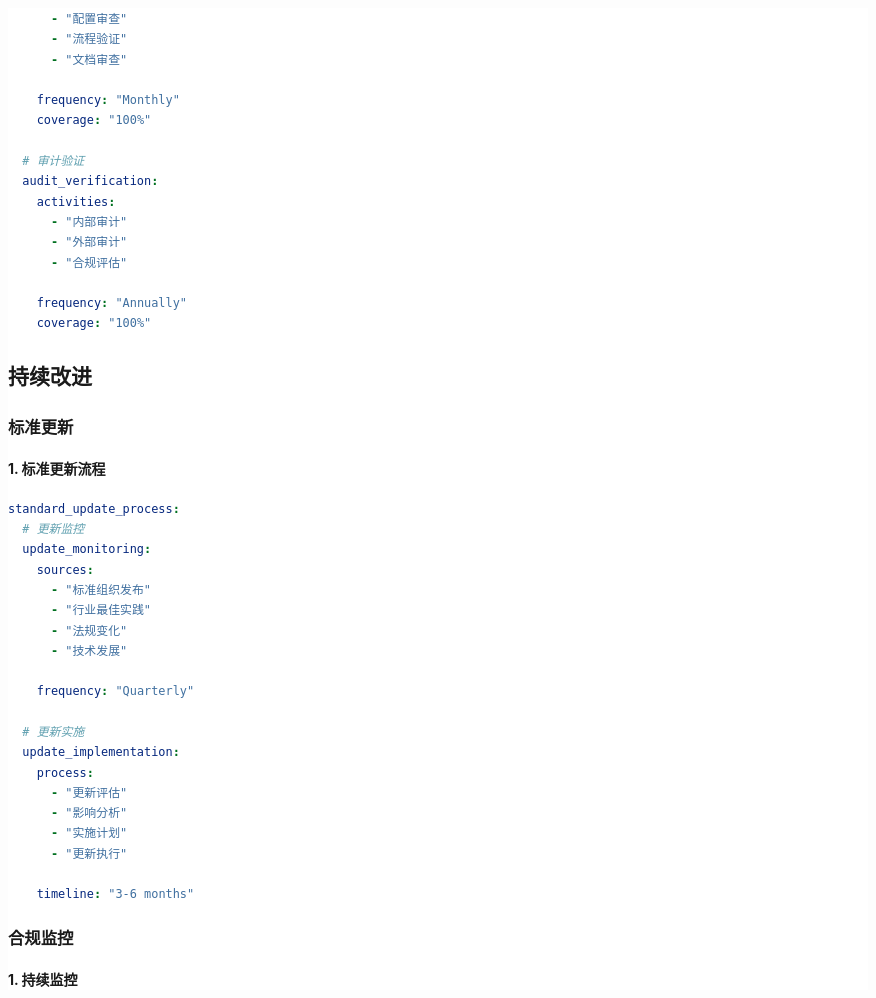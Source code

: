 ```yaml
      - "配置审查"
      - "流程验证"
      - "文档审查"
    
    frequency: "Monthly"
    coverage: "100%"
  
  # 审计验证
  audit_verification:
    activities:
      - "内部审计"
      - "外部审计"
      - "合规评估"
    
    frequency: "Annually"
    coverage: "100%"
```

## 持续改进

### 标准更新

#### 1. 标准更新流程

```yaml
standard_update_process:
  # 更新监控
  update_monitoring:
    sources:
      - "标准组织发布"
      - "行业最佳实践"
      - "法规变化"
      - "技术发展"
    
    frequency: "Quarterly"
  
  # 更新实施
  update_implementation:
    process:
      - "更新评估"
      - "影响分析"
      - "实施计划"
      - "更新执行"
    
    timeline: "3-6 months"
```

### 合规监控

#### 1. 持续监控
